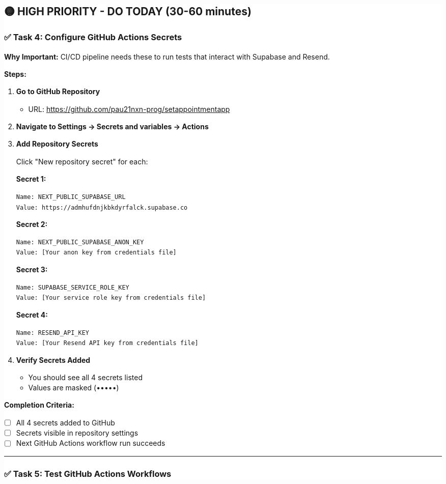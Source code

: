 
## 🟡 HIGH PRIORITY - DO TODAY (30-60 minutes)

### ✅ Task 4: Configure GitHub Actions Secrets

**Why Important:** CI/CD pipeline needs these to run tests that interact with Supabase and Resend.

**Steps:**

1. **Go to GitHub Repository**
   - URL: https://github.com/pau21nxn-prog/setappointmentapp

2. **Navigate to Settings → Secrets and variables → Actions**

3. **Add Repository Secrets**

   Click "New repository secret" for each:

   **Secret 1:**

   ```
   Name: NEXT_PUBLIC_SUPABASE_URL
   Value: https://admhufdnjkbkdyrfalck.supabase.co
   ```

   **Secret 2:**

   ```
   Name: NEXT_PUBLIC_SUPABASE_ANON_KEY
   Value: [Your anon key from credentials file]
   ```

   **Secret 3:**

   ```
   Name: SUPABASE_SERVICE_ROLE_KEY
   Value: [Your service role key from credentials file]
   ```

   **Secret 4:**

   ```
   Name: RESEND_API_KEY
   Value: [Your Resend API key from credentials file]
   ```

4. **Verify Secrets Added**
   - You should see all 4 secrets listed
   - Values are masked (•••••)

**Completion Criteria:**

- [ ] All 4 secrets added to GitHub
- [ ] Secrets visible in repository settings
- [ ] Next GitHub Actions workflow run succeeds

---

### ✅ Task 5: Test GitHub Actions Workflows
